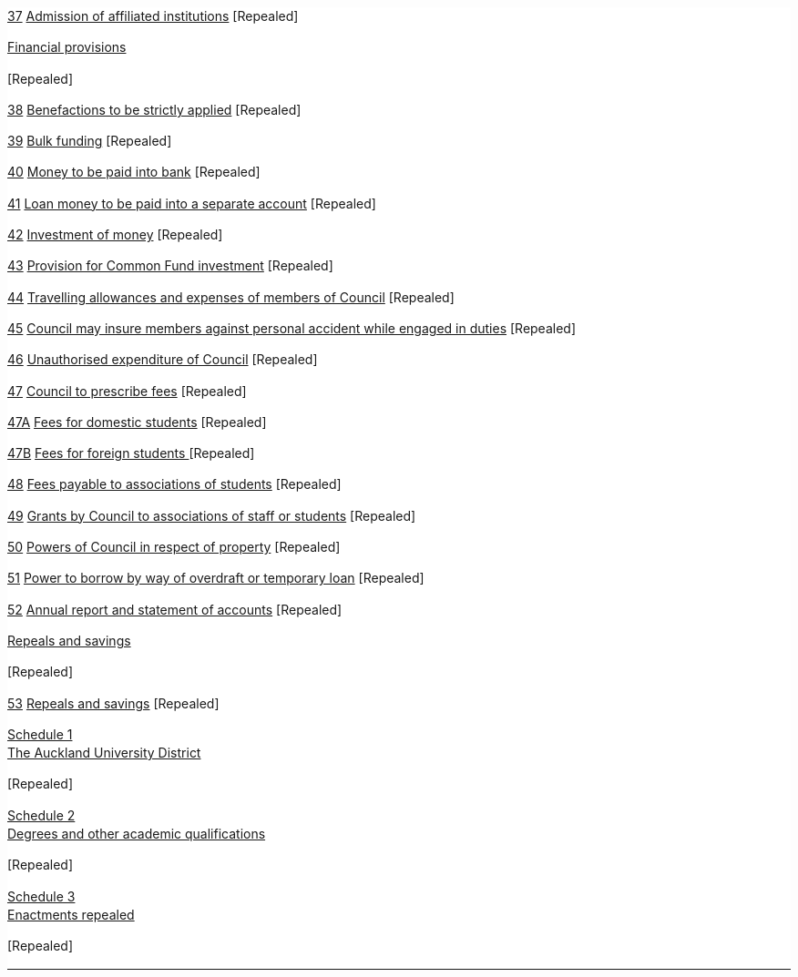 [37][45] [Admission of affiliated institutions][45] \[Repealed\]

[Financial provisions][46]

\[Repealed\]

[38][47] [Benefactions to be strictly applied][47] \[Repealed\]

[39][48] [Bulk funding][48] \[Repealed\]

[40][49] [Money to be paid into bank][49] \[Repealed\]

[41][50] [Loan money to be paid into a separate account][50] \[Repealed\]

[42][51] [Investment of money][51] \[Repealed\]

[43][52] [Provision for Common Fund investment][52] \[Repealed\]

[44][53] [Travelling allowances and expenses of members of Council][53] \[Repealed\]

[45][54] [Council may insure members against personal accident while engaged in duties][54] \[Repealed\]

[46][55] [Unauthorised expenditure of Council][55] \[Repealed\]

[47][56] [Council to prescribe fees][56] \[Repealed\]

[47A][57] [Fees for domestic students][57] \[Repealed\]

[47B][58] [Fees for foreign students ][58] \[Repealed\]

[48][59] [Fees payable to associations of students][59] \[Repealed\]

[49][60] [Grants by Council to associations of staff or students][60] \[Repealed\]

[50][61] [Powers of Council in respect of property][61] \[Repealed\]

[51][62] [Power to borrow by way of overdraft or temporary loan][62] \[Repealed\]

[52][63] [Annual report and statement of accounts][63] \[Repealed\]

[Repeals and savings][64]

\[Repealed\]

[53][65] [Repeals and savings][65] \[Repealed\]

[Schedule 1][66]  
[The Auckland University District][66]

\[Repealed\]

[Schedule 2][67]  
[Degrees and other academic qualifications][67]

\[Repealed\]

[Schedule 3][68]  
[Enactments repealed][68]

\[Repealed\]

---


[0]: http://www.legislation.govt.nz/act/public/1961/0050/latest/link.aspx?id=DLM195466
[1]: http://www.legislation.govt.nz/act/public/1961/0050/latest/whole.html#DLM334958
[2]: http://www.legislation.govt.nz/act/public/1961/0050/latest/whole.html#DLM334960
[3]: http://www.legislation.govt.nz/act/public/1961/0050/latest/whole.html#DLM334961
[4]: http://www.legislation.govt.nz/act/public/1961/0050/latest/whole.html#DLM335217
[5]: http://www.legislation.govt.nz/act/public/1961/0050/latest/whole.html#DLM335219
[6]: http://www.legislation.govt.nz/act/public/1961/0050/latest/whole.html#DLM335225
[7]: http://www.legislation.govt.nz/act/public/1961/0050/latest/whole.html#DLM4283911
[8]: http://www.legislation.govt.nz/act/public/1961/0050/latest/whole.html#DLM335227
[9]: http://www.legislation.govt.nz/act/public/1961/0050/latest/whole.html#DLM335236
[10]: http://www.legislation.govt.nz/act/public/1961/0050/latest/whole.html#DLM335238
[11]: http://www.legislation.govt.nz/act/public/1961/0050/latest/whole.html#DLM335242
[12]: http://www.legislation.govt.nz/act/public/1961/0050/latest/whole.html#DLM335246
[13]: http://www.legislation.govt.nz/act/public/1961/0050/latest/whole.html#DLM335249
[14]: http://www.legislation.govt.nz/act/public/1961/0050/latest/whole.html#DLM335257
[15]: http://www.legislation.govt.nz/act/public/1961/0050/latest/whole.html#DLM335259
[16]: http://www.legislation.govt.nz/act/public/1961/0050/latest/whole.html#DLM335262
[17]: http://www.legislation.govt.nz/act/public/1961/0050/latest/whole.html#DLM335264
[18]: http://www.legislation.govt.nz/act/public/1961/0050/latest/whole.html#DLM335266
[19]: http://www.legislation.govt.nz/act/public/1961/0050/latest/whole.html#DLM3287400
[20]: http://www.legislation.govt.nz/act/public/1961/0050/latest/whole.html#DLM335269
[21]: http://www.legislation.govt.nz/act/public/1961/0050/latest/whole.html#DLM335272
[22]: http://www.legislation.govt.nz/act/public/1961/0050/latest/whole.html#DLM4214421
[23]: http://www.legislation.govt.nz/act/public/1961/0050/latest/whole.html#DLM335276
[24]: http://www.legislation.govt.nz/act/public/1961/0050/latest/whole.html#DLM335278
[25]: http://www.legislation.govt.nz/act/public/1961/0050/latest/whole.html#DLM335279
[26]: http://www.legislation.govt.nz/act/public/1961/0050/latest/whole.html#DLM335280
[27]: http://www.legislation.govt.nz/act/public/1961/0050/latest/whole.html#DLM335282
[28]: http://www.legislation.govt.nz/act/public/1961/0050/latest/whole.html#DLM335284
[29]: http://www.legislation.govt.nz/act/public/1961/0050/latest/whole.html#DLM3287401
[30]: http://www.legislation.govt.nz/act/public/1961/0050/latest/whole.html#DLM335289
[31]: http://www.legislation.govt.nz/act/public/1961/0050/latest/whole.html#DLM335291
[32]: http://www.legislation.govt.nz/act/public/1961/0050/latest/whole.html#DLM335293
[33]: http://www.legislation.govt.nz/act/public/1961/0050/latest/whole.html#DLM3287402
[34]: http://www.legislation.govt.nz/act/public/1961/0050/latest/whole.html#DLM335296
[35]: http://www.legislation.govt.nz/act/public/1961/0050/latest/whole.html#DLM335298
[36]: http://www.legislation.govt.nz/act/public/1961/0050/latest/whole.html#DLM3287403
[37]: http://www.legislation.govt.nz/act/public/1961/0050/latest/whole.html#DLM335401
[38]: http://www.legislation.govt.nz/act/public/1961/0050/latest/whole.html#DLM335408
[39]: http://www.legislation.govt.nz/act/public/1961/0050/latest/whole.html#DLM335410
[40]: http://www.legislation.govt.nz/act/public/1961/0050/latest/whole.html#DLM335412
[41]: http://www.legislation.govt.nz/act/public/1961/0050/latest/whole.html#DLM335414
[42]: http://www.legislation.govt.nz/act/public/1961/0050/latest/whole.html#DLM335416
[43]: http://www.legislation.govt.nz/act/public/1961/0050/latest/whole.html#DLM335418
[44]: http://www.legislation.govt.nz/act/public/1961/0050/latest/whole.html#DLM3287404
[45]: http://www.legislation.govt.nz/act/public/1961/0050/latest/whole.html#DLM335423
[46]: http://www.legislation.govt.nz/act/public/1961/0050/latest/whole.html#DLM3287405
[47]: http://www.legislation.govt.nz/act/public/1961/0050/latest/whole.html#DLM335426
[48]: http://www.legislation.govt.nz/act/public/1961/0050/latest/whole.html#DLM335428
[49]: http://www.legislation.govt.nz/act/public/1961/0050/latest/whole.html#DLM335431
[50]: http://www.legislation.govt.nz/act/public/1961/0050/latest/whole.html#DLM335435
[51]: http://www.legislation.govt.nz/act/public/1961/0050/latest/whole.html#DLM335437
[52]: http://www.legislation.govt.nz/act/public/1961/0050/latest/whole.html#DLM335439
[53]: http://www.legislation.govt.nz/act/public/1961/0050/latest/whole.html#DLM335441
[54]: http://www.legislation.govt.nz/act/public/1961/0050/latest/whole.html#DLM335443
[55]: http://www.legislation.govt.nz/act/public/1961/0050/latest/whole.html#DLM335445
[56]: http://www.legislation.govt.nz/act/public/1961/0050/latest/whole.html#DLM335447
[57]: http://www.legislation.govt.nz/act/public/1961/0050/latest/whole.html#DLM4214422
[58]: http://www.legislation.govt.nz/act/public/1961/0050/latest/whole.html#DLM4214423
[59]: http://www.legislation.govt.nz/act/public/1961/0050/latest/whole.html#DLM335449
[60]: http://www.legislation.govt.nz/act/public/1961/0050/latest/whole.html#DLM335451
[61]: http://www.legislation.govt.nz/act/public/1961/0050/latest/whole.html#DLM335453
[62]: http://www.legislation.govt.nz/act/public/1961/0050/latest/whole.html#DLM335457
[63]: http://www.legislation.govt.nz/act/public/1961/0050/latest/whole.html#DLM335459
[64]: http://www.legislation.govt.nz/act/public/1961/0050/latest/whole.html#DLM4283912
[65]: http://www.legislation.govt.nz/act/public/1961/0050/latest/whole.html#DLM335461
[66]: http://www.legislation.govt.nz/act/public/1961/0050/latest/whole.html#DLM335463
[67]: http://www.legislation.govt.nz/act/public/1961/0050/latest/whole.html#DLM335465
[68]: http://www.legislation.govt.nz/act/public/1961/0050/latest/whole.html#DLM335467
[69]: http://www.legislation.govt.nz/act/public/1961/0050/latest/link.aspx?id=DLM94263
[70]: http://www.legislation.govt.nz/act/public/1961/0050/latest/link.aspx?id=DLM183684
[71]: http://www.legislation.govt.nz/act/public/1961/0050/latest/link.aspx?id=DLM1440598
[72]: http://www.legislation.govt.nz/act/public/1961/0050/latest/link.aspx?id=DLM1440599
[73]: http://www.legislation.govt.nz/act/public/1961/0050/latest/link.aspx?id=DLM199335
[74]: http://www.legislation.govt.nz/act/public/1961/0050/latest/link.aspx?id=DLM212679
[75]: http://www.legislation.govt.nz/act/public/1961/0050/latest/link.aspx?id=DLM1441347
[76]: http://www.legislation.govt.nz/act/public/1961/0050/latest/link.aspx?id=DLM302528
[77]: http://www.legislation.govt.nz/act/public/1961/0050/latest/link.aspx?id=DLM184183
[78]: http://www.legislation.govt.nz/act/public/1961/0050/latest/link.aspx?id=DLM194737
[79]: http://www.pco.parliament.govt.nz/reprints/
[80]: http://www.legislation.govt.nz/act/public/1961/0050/latest/link.aspx?id=DLM195439
[81]: http://www.pco.parliament.govt.nz/editorial-conventions/
[82]: http://www.legislation.govt.nz/act/public/1961/0050/latest/link.aspx?id=DLM195468
[83]: http://www.legislation.govt.nz/act/public/1961/0050/latest/link.aspx?id=DLM195470
